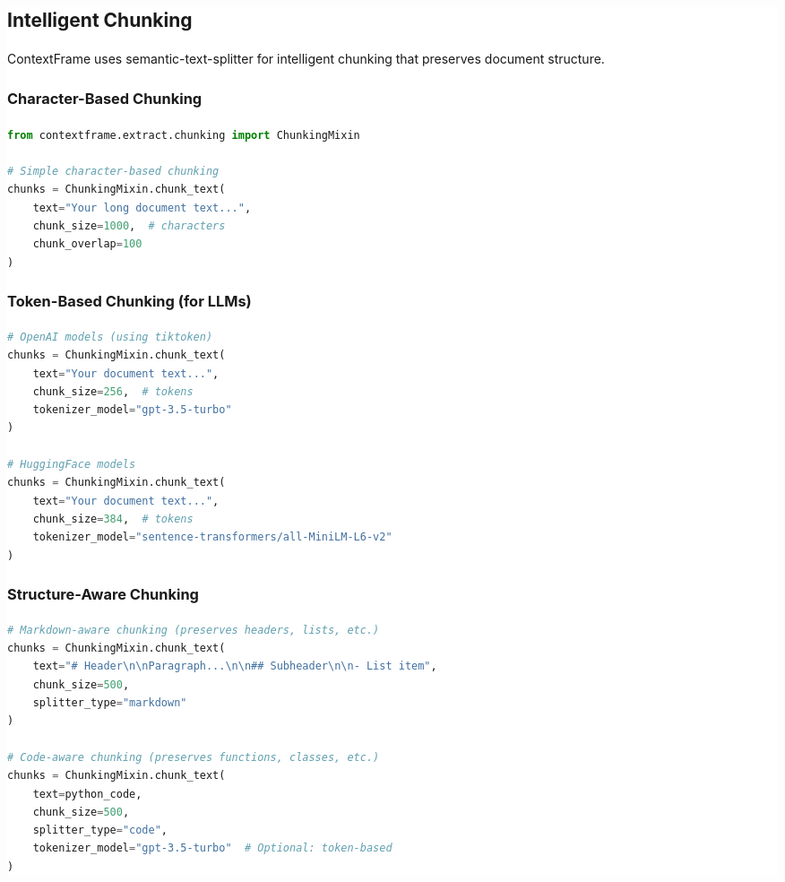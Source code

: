 ## Intelligent Chunking

ContextFrame uses semantic-text-splitter for intelligent chunking that preserves document structure.

### Character-Based Chunking

```python
from contextframe.extract.chunking import ChunkingMixin

# Simple character-based chunking
chunks = ChunkingMixin.chunk_text(
    text="Your long document text...",
    chunk_size=1000,  # characters
    chunk_overlap=100
)
```

### Token-Based Chunking (for LLMs)

```python
# OpenAI models (using tiktoken)
chunks = ChunkingMixin.chunk_text(
    text="Your document text...",
    chunk_size=256,  # tokens
    tokenizer_model="gpt-3.5-turbo"
)

# HuggingFace models
chunks = ChunkingMixin.chunk_text(
    text="Your document text...",
    chunk_size=384,  # tokens
    tokenizer_model="sentence-transformers/all-MiniLM-L6-v2"
)
```

### Structure-Aware Chunking

```python
# Markdown-aware chunking (preserves headers, lists, etc.)
chunks = ChunkingMixin.chunk_text(
    text="# Header\n\nParagraph...\n\n## Subheader\n\n- List item",
    chunk_size=500,
    splitter_type="markdown"
)

# Code-aware chunking (preserves functions, classes, etc.)
chunks = ChunkingMixin.chunk_text(
    text=python_code,
    chunk_size=500,
    splitter_type="code",
    tokenizer_model="gpt-3.5-turbo"  # Optional: token-based
)
```

